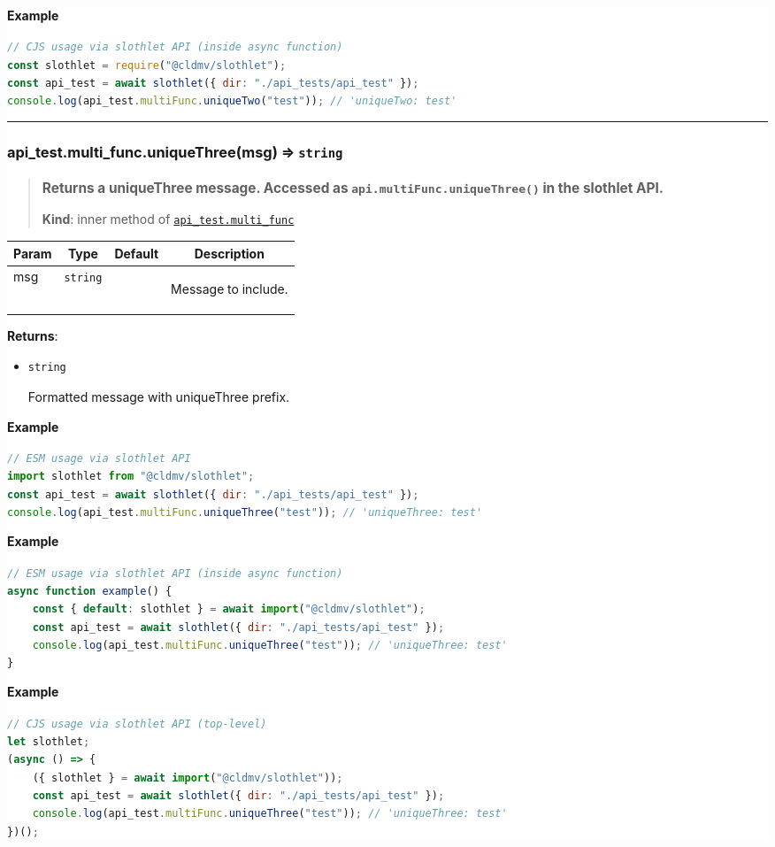**Example**

```js
// CJS usage via slothlet API (inside async function)
const slothlet = require("@cldmv/slothlet");
const api_test = await slothlet({ dir: "./api_tests/api_test" });
console.log(api_test.multiFunc.uniqueTwo("test")); // 'uniqueTwo: test'
```

---

<a id="api_test_dot_multi_func_dot_uniqueThree"></a>

### api_test.multi_func.uniqueThree(msg) ⇒ <code>string</code>

> <p><strong style="font-size: 1.1em;"><p>Returns a uniqueThree message.
> Accessed as <code>api.multiFunc.uniqueThree()</code> in the slothlet API.</p></strong></p>
>
> **Kind**: inner method of [<code>api_test.multi_func</code>](#api_test_dot_multi_func)

| Param | Type                | Default | Description                |
| ----- | ------------------- | ------- | -------------------------- |
| msg   | <code>string</code> |         | <p>Message to include.</p> |

**Returns**:

- <code>string</code> <p>Formatted message with uniqueThree prefix.</p>

**Example**

```js
// ESM usage via slothlet API
import slothlet from "@cldmv/slothlet";
const api_test = await slothlet({ dir: "./api_tests/api_test" });
console.log(api_test.multiFunc.uniqueThree("test")); // 'uniqueThree: test'
```

**Example**

```js
// ESM usage via slothlet API (inside async function)
async function example() {
	const { default: slothlet } = await import("@cldmv/slothlet");
	const api_test = await slothlet({ dir: "./api_tests/api_test" });
	console.log(api_test.multiFunc.uniqueThree("test")); // 'uniqueThree: test'
}
```

**Example**

```js
// CJS usage via slothlet API (top-level)
let slothlet;
(async () => {
	({ slothlet } = await import("@cldmv/slothlet"));
	const api_test = await slothlet({ dir: "./api_tests/api_test" });
	console.log(api_test.multiFunc.uniqueThree("test")); // 'uniqueThree: test'
})();
```
